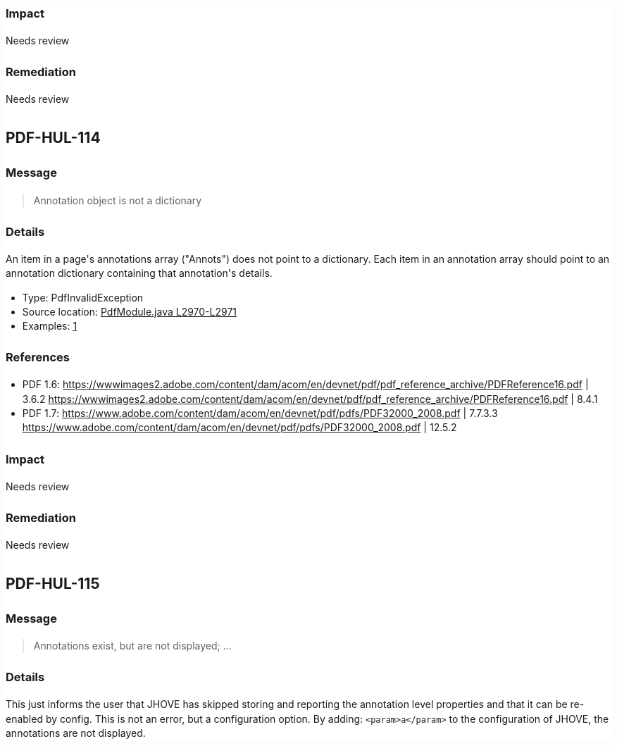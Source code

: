 
### Impact
Needs review

### Remediation
Needs review


## PDF-HUL-114

### Message
> Annotation object is not a dictionary

### Details
An item in a page's annotations array ("Annots") does not point to a dictionary. Each item in an annotation array should point to an annotation dictionary containing that annotation's details.

* Type: PdfInvalidException
* Source location: [PdfModule.java L2970-L2971](https://github.com/openpreserve/jhove/blob/8677ad043a59d93b0dbe949047ef064bc592bb08/jhove-modules/pdf-hul/src/main/java/edu/harvard/hul/ois/jhove/module/PdfModule.java#L2970-L2971)
* Examples: [1](https://github.com/mozilla/pdf.js/blob/master/test/pdfs/annotation-text-without-popup.pdf)

### References
 - PDF 1.6: https://wwwimages2.adobe.com/content/dam/acom/en/devnet/pdf/pdf_reference_archive/PDFReference16.pdf | 3.6.2
https://wwwimages2.adobe.com/content/dam/acom/en/devnet/pdf/pdf_reference_archive/PDFReference16.pdf | 8.4.1
 - PDF 1.7: https://www.adobe.com/content/dam/acom/en/devnet/pdf/pdfs/PDF32000_2008.pdf | 7.7.3.3
https://www.adobe.com/content/dam/acom/en/devnet/pdf/pdfs/PDF32000_2008.pdf | 12.5.2


### Impact
Needs review

### Remediation
Needs review


## PDF-HUL-115

### Message
> Annotations exist, but are not displayed; ...

### Details
This just informs the user that JHOVE has skipped storing and reporting the annotation level properties and that it can be re-enabled by config. This is not an error, but a configuration option. By adding: `<param>a</param>` to the configuration of JHOVE, the annotations are not displayed.
